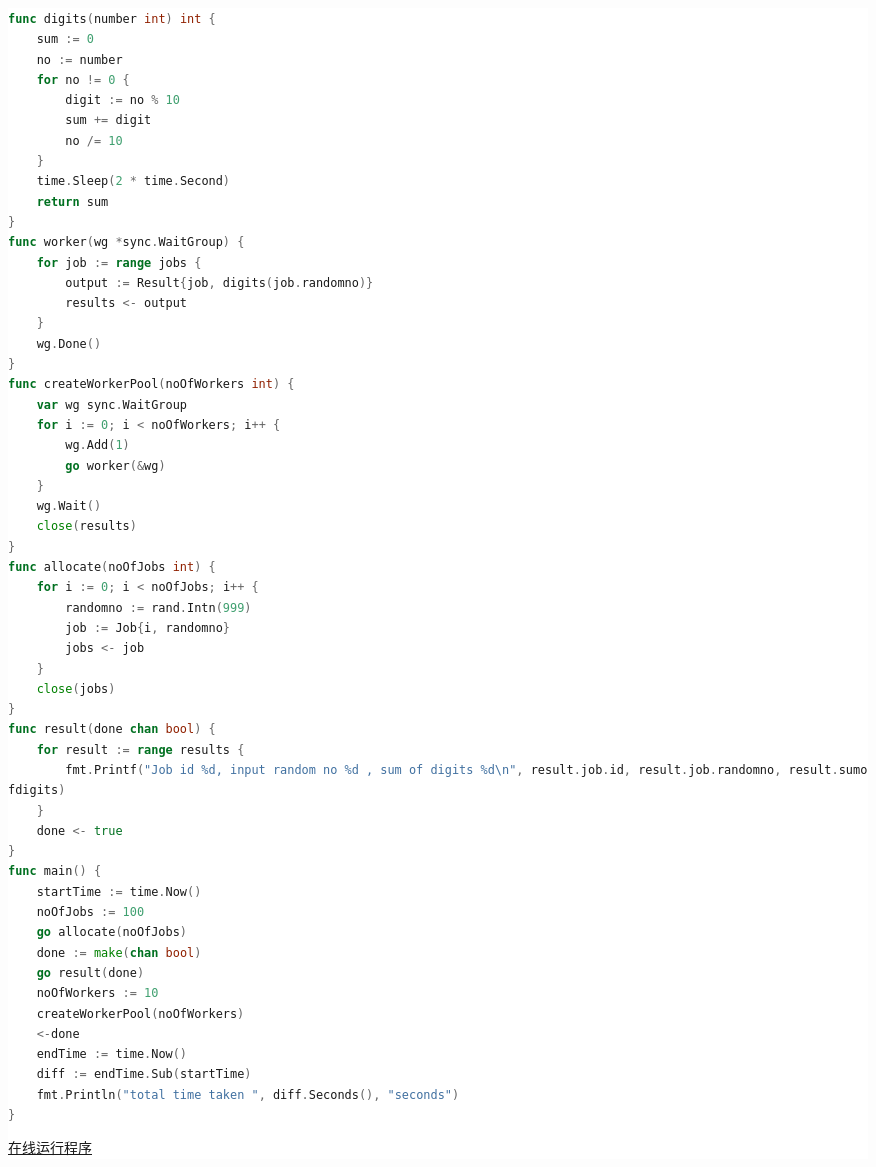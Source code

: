 ```go
func digits(number int) int {  
	sum := 0
	no := number
	for no != 0 {
		digit := no % 10
		sum += digit
		no /= 10
	}
	time.Sleep(2 * time.Second)
	return sum
}
func worker(wg *sync.WaitGroup) {  
	for job := range jobs {
		output := Result{job, digits(job.randomno)}
		results <- output
	}
	wg.Done()
}
func createWorkerPool(noOfWorkers int) {  
	var wg sync.WaitGroup
	for i := 0; i < noOfWorkers; i++ {
		wg.Add(1)
		go worker(&wg)
	}
	wg.Wait()
	close(results)
}
func allocate(noOfJobs int) {  
	for i := 0; i < noOfJobs; i++ {
		randomno := rand.Intn(999)
		job := Job{i, randomno}
		jobs <- job
	}
	close(jobs)
}
func result(done chan bool) {  
	for result := range results {
		fmt.Printf("Job id %d, input random no %d , sum of digits %d\n", result.job.id, result.job.randomno, result.sumofdigits)
	}
	done <- true
}
func main() {  
	startTime := time.Now()
	noOfJobs := 100
	go allocate(noOfJobs)
	done := make(chan bool)
	go result(done)
	noOfWorkers := 10
	createWorkerPool(noOfWorkers)
	<-done
	endTime := time.Now()
	diff := endTime.Sub(startTime)
	fmt.Println("total time taken ", diff.Seconds(), "seconds")
}
```
[在线运行程序](https://play.golang.org/p/au5islUIbx)  
